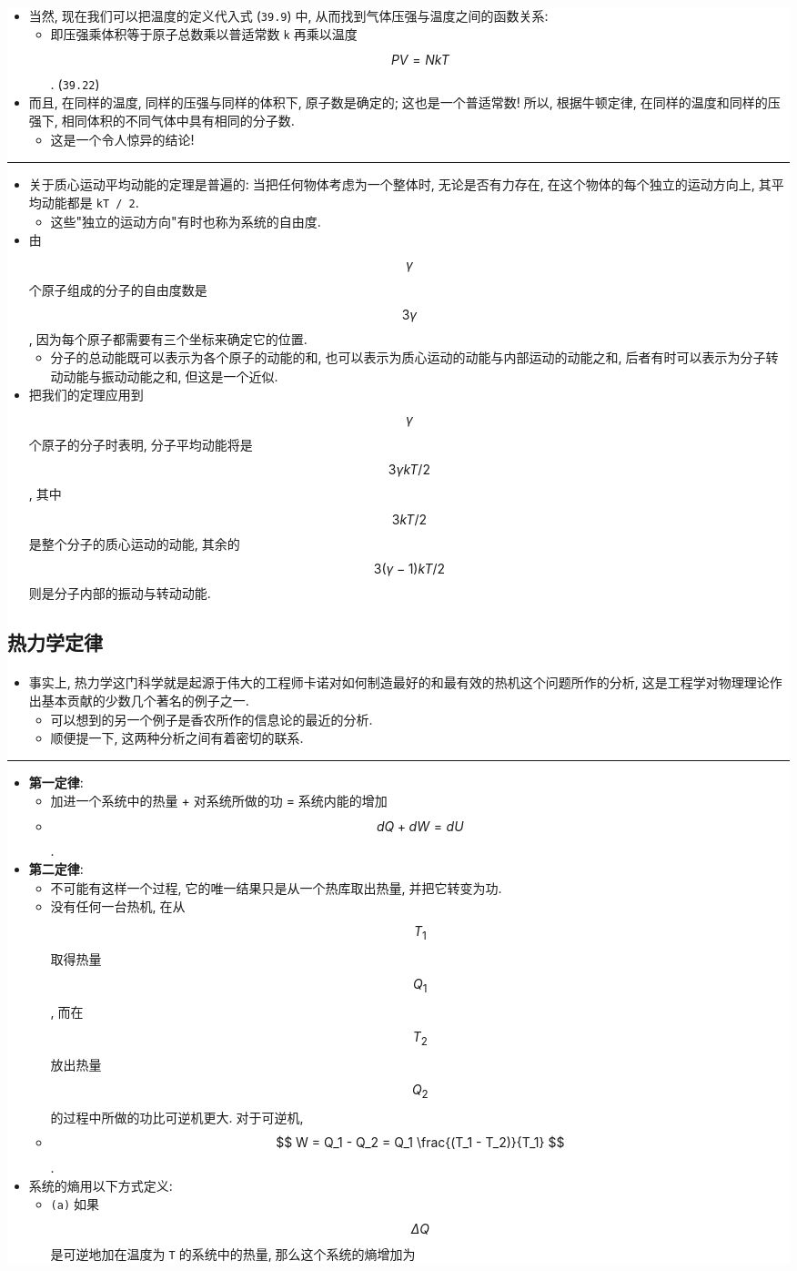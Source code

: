 
- 当然, 现在我们可以把温度的定义代入式 (`39.9`) 中,
  从而找到气体压强与温度之间的函数关系:
  - 即压强乘体积等于原子总数乘以普适常数 `k` 再乘以温度
    $$ PV = NkT $$.
    (`39.22`)
- 而且, 在同样的温度, 同样的压强与同样的体积下, 原子数是确定的;
  这也是一个普适常数! 所以, 根据牛顿定律, 在同样的温度和同样的压强下,
  相同体积的不同气体中具有相同的分子数.
  - 这是一个令人惊异的结论!

---

- 关于质心运动平均动能的定理是普遍的:
  当把任何物体考虑为一个整体时, 无论是否有力存在,
  在这个物体的每个独立的运动方向上, 其平均动能都是 `kT / 2`.
  - 这些"独立的运动方向"有时也称为系统的自由度.
- 由
  $$ \gamma $$
  个原子组成的分子的自由度数是
  $$ 3 \gamma $$,
  因为每个原子都需要有三个坐标来确定它的位置.
  - 分子的总动能既可以表示为各个原子的动能的和,
    也可以表示为质心运动的动能与内部运动的动能之和,
    后者有时可以表示为分子转动动能与振动动能之和,
    但这是一个近似.
- 把我们的定理应用到
  $$ \gamma $$
  个原子的分子时表明, 分子平均动能将是
  $$ 3 \gamma kT / 2 $$,
  其中
  $$ 3 kT / 2 $$
  是整个分子的质心运动的动能, 其余的
  $$ 3 (\gamma - 1) kT / 2 $$
  则是分子内部的振动与转动动能.

## 热力学定律

- 事实上,
  热力学这门科学就是起源于伟大的工程师卡诺对如何制造最好的和最有效的热机这个问题所作的分析,
  这是工程学对物理理论作出基本贡献的少数几个著名的例子之一.
  - 可以想到的另一个例子是香农所作的信息论的最近的分析.
  - 顺便提一下, 这两种分析之间有着密切的联系.

---

- __第一定律__:
  - 加进一个系统中的热量 + 对系统所做的功 = 系统内能的增加
  - $$ dQ + dW = dU $$.
- __第二定律__:
  - 不可能有这样一个过程, 它的唯一结果只是从一个热库取出热量, 并把它转变为功.
  - 没有任何一台热机, 在从
    $$ T_1 $$
    取得热量
    $$ Q_1 $$,
    而在
    $$ T_2 $$
    放出热量
    $$ Q_2 $$
    的过程中所做的功比可逆机更大. 对于可逆机,
  - $$ W = Q_1 - Q_2 = Q_1 \frac{(T_1 - T_2)}{T_1} $$.
- 系统的熵用以下方式定义:
  - `(a)` 如果
    $$ ΔQ $$
    是可逆地加在温度为 `T` 的系统中的热量, 那么这个系统的熵增加为